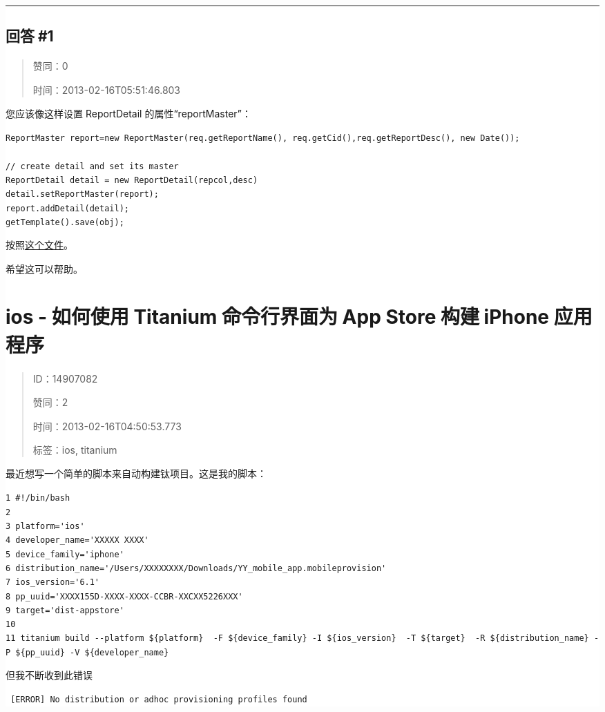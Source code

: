 * * *

## 回答 #1

> 赞同：0
> 
> 时间：2013-02-16T05:51:46.803

您应该像这样设置 ReportDetail 的属性“reportMaster”：

```
ReportMaster report=new ReportMaster(req.getReportName(), req.getCid(),req.getReportDesc(), new Date());

// create detail and set its master
ReportDetail detail = new ReportDetail(repcol,desc)
detail.setReportMaster(report);
report.addDetail(detail);
getTemplate().save(obj); 
```

按照[这个文件](https://docs.jboss.org/hibernate/orm/3.3/reference/en/html/example-parentchild.html)。

希望这可以帮助。

# ios - 如何使用 Titanium 命令行界面为 App Store 构建 iPhone 应用程序

> ID：14907082
> 
> 赞同：2
> 
> 时间：2013-02-16T04:50:53.773
> 
> 标签：ios, titanium

最近想写一个简单的脚本来自动构建钛项目。这是我的脚本：

```
1 #!/bin/bash
2 
3 platform='ios'
4 developer_name='XXXXX XXXX'
5 device_family='iphone'
6 distribution_name='/Users/XXXXXXXX/Downloads/YY_mobile_app.mobileprovision'
7 ios_version='6.1'
8 pp_uuid='XXXX155D-XXXX-XXXX-CCBR-XXCXX5226XXX'
9 target='dist-appstore'
10 
11 titanium build --platform ${platform}  -F ${device_family} -I ${ios_version}  -T ${target}  -R ${distribution_name} -P ${pp_uuid} -V ${developer_name} 
```

但我不断收到此错误

```
 [ERROR] No distribution or adhoc provisioning profiles found 
```
